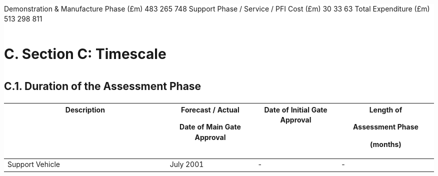 <td></td>
<td></td>
<td></td>
</tr>
<tr>
<td>Demonstration &amp; Manufacture Phase (£m)</td>
<td>483</td>
<td>265</td>
<td>748</td>
</tr>
<tr>
<td>Support Phase / Service / PFI Cost (£m)</td>
<td>30</td>
<td>33</td>
<td>63</td>
</tr>
<tr>
<td>Total Expenditure (£m)</td>
<td>513</td>
<td>298</td>
<td>811</td>
</tr>
</tbody>
</table>

# C. Section C: Timescale

## C.1. Duration of the Assessment Phase

<table style="width:100%;">
<colgroup>
<col style="width: 37%" />
<col style="width: 20%" />
<col style="width: 19%" />
<col style="width: 22%" />
</colgroup>
<thead>
<tr>
<th>Description</th>
<th>
Forecast / Actual

Date of Main Gate Approval</th>
<th>Date of Initial Gate Approval</th>
<th>Length of

Assessment Phase

(months)</th>
</tr>
</thead>
<tbody>
<tr>
<td>Support Vehicle</td>
<td>July 2001</td>
<td>-</td>
<td>-</td>
</tr>
</tbody>
</table>
